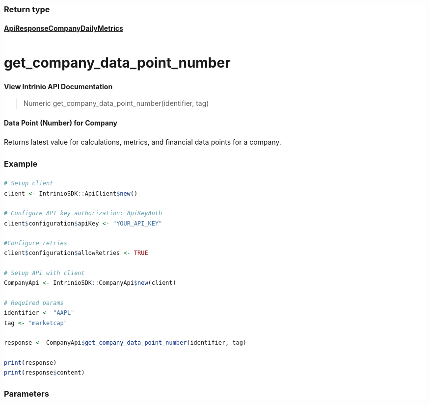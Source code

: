 [//]: # (END_PARAMETERS)

### Return type

[**ApiResponseCompanyDailyMetrics**](ApiResponseCompanyDailyMetrics.md)

[//]: # (END_OPERATION)


[//]: # (START_OPERATION)

[//]: # (CLASS:IntrinioSDK::CompanyApi)

[//]: # (METHOD:get_company_data_point_number)

[//]: # (RETURN_TYPE:Numeric)

[//]: # (RETURN_TYPE_KIND:primitive)

[//]: # (RETURN_TYPE_DOC:)

[//]: # (OPERATION:get_company_data_point_number_v2)

[//]: # (ENDPOINT:/companies/{identifier}/data_point/{tag}/number)

[//]: # (DOCUMENT_LINK:CompanyApi.md#get_company_data_point_number)

# **get_company_data_point_number**

[**View Intrinio API Documentation**](https://docs.intrinio.com/documentation/r/get_company_data_point_number_v2)

[//]: # (START_OVERVIEW)

> Numeric get_company_data_point_number(identifier, tag)

#### Data Point (Number) for Company


Returns latest value for calculations, metrics, and financial data points for a company.

[//]: # (END_OVERVIEW)

### Example

[//]: # (START_CODE_EXAMPLE)
```r
# Setup client
client <- IntrinioSDK::ApiClient$new()

# Configure API key authorization: ApiKeyAuth
client$configuration$apiKey <- "YOUR_API_KEY"

#Configure retries
client$configuration$allowRetries <- TRUE

# Setup API with client
CompanyApi <- IntrinioSDK::CompanyApi$new(client)

# Required params
identifier <- "AAPL"
tag <- "marketcap"

response <- CompanyApi$get_company_data_point_number(identifier, tag)

print(response)
print(response$content)
```

[//]: # (END_CODE_EXAMPLE)

[//]: # (START_DEFINITION)

### Parameters


[//]: # (METHOD:get_all_companies)
[//]: # (RETURN_TYPE:IntrinioSDK::ApiResponseCompanies)
[//]: # (RETURN_TYPE_KIND:object)
[//]: # (RETURN_TYPE_DOC:ApiResponseCompanies.md)
[//]: # (OPERATION:get_all_companies_v2)
[//]: # (ENDPOINT:/companies)
[//]: # (DOCUMENT_LINK:CompanyApi.md#get_all_companies)
[//]: # (START_PARAMETERS)
[//]: # (METHOD:get_all_companies_daily_metrics)
[//]: # (RETURN_TYPE:IntrinioSDK::ApiResponseCompanyDailyMetrics)
[//]: # (RETURN_TYPE_KIND:object)
[//]: # (RETURN_TYPE_DOC:ApiResponseCompanyDailyMetrics.md)
[//]: # (OPERATION:get_all_companies_daily_metrics_v2)
[//]: # (ENDPOINT:/companies/daily_metrics)
[//]: # (DOCUMENT_LINK:CompanyApi.md#get_all_companies_daily_metrics)
[//]: # (START_PARAMETERS)
[//]: # (METHOD:get_all_company_news)
[//]: # (RETURN_TYPE:IntrinioSDK::ApiResponseNews)
[//]: # (RETURN_TYPE_KIND:object)
[//]: # (RETURN_TYPE_DOC:ApiResponseNews.md)
[//]: # (OPERATION:get_all_company_news_v2)
[//]: # (ENDPOINT:/companies/news)
[//]: # (DOCUMENT_LINK:CompanyApi.md#get_all_company_news)
[//]: # (START_PARAMETERS)
[//]: # (METHOD:get_company)
[//]: # (RETURN_TYPE:IntrinioSDK::Company)
[//]: # (RETURN_TYPE_KIND:object)
[//]: # (RETURN_TYPE_DOC:Company.md)
[//]: # (OPERATION:get_company_v2)
[//]: # (ENDPOINT:/companies/{identifier})
[//]: # (DOCUMENT_LINK:CompanyApi.md#get_company)
[//]: # (START_PARAMETERS)
[//]: # (METHOD:get_company_answers)
[//]: # (RETURN_TYPE:IntrinioSDK::ApiResponseCompanyAnswers)
[//]: # (RETURN_TYPE_KIND:object)
[//]: # (RETURN_TYPE_DOC:ApiResponseCompanyAnswers.md)
[//]: # (OPERATION:get_company_answers_v2)
[//]: # (ENDPOINT:/companies/{identifier}/answers)
[//]: # (DOCUMENT_LINK:CompanyApi.md#get_company_answers)
[//]: # (START_PARAMETERS)
[//]: # (METHOD:get_company_daily_metrics)
[//]: # (RETURN_TYPE:IntrinioSDK::ApiResponseCompanyDailyMetrics)
[//]: # (RETURN_TYPE_KIND:object)
[//]: # (RETURN_TYPE_DOC:ApiResponseCompanyDailyMetrics.md)
[//]: # (OPERATION:get_company_daily_metrics_v2)
[//]: # (ENDPOINT:/companies/{identifier}/daily_metrics)
[//]: # (DOCUMENT_LINK:CompanyApi.md#get_company_daily_metrics)
[//]: # (START_PARAMETERS)
[//]: # (START_PARAMETERS)
[//]: # (METHOD:get_company_data_point_text)
[//]: # (RETURN_TYPE:Character)
[//]: # (OPERATION:get_company_data_point_text_v2)
[//]: # (ENDPOINT:/companies/{identifier}/data_point/{tag}/text)
[//]: # (DOCUMENT_LINK:CompanyApi.md#get_company_data_point_text)
[//]: # (START_PARAMETERS)
[//]: # (METHOD:get_company_filings)
[//]: # (RETURN_TYPE:IntrinioSDK::ApiResponseCompanyFilings)
[//]: # (RETURN_TYPE_KIND:object)
[//]: # (RETURN_TYPE_DOC:ApiResponseCompanyFilings.md)
[//]: # (OPERATION:get_company_filings_v2)
[//]: # (ENDPOINT:/companies/{identifier}/filings)
[//]: # (DOCUMENT_LINK:CompanyApi.md#get_company_filings)
[//]: # (START_PARAMETERS)
[//]: # (METHOD:get_company_fundamentals)
[//]: # (RETURN_TYPE:IntrinioSDK::ApiResponseCompanyFundamentals)
[//]: # (RETURN_TYPE_KIND:object)
[//]: # (RETURN_TYPE_DOC:ApiResponseCompanyFundamentals.md)
[//]: # (OPERATION:get_company_fundamentals_v2)
[//]: # (ENDPOINT:/companies/{identifier}/fundamentals)
[//]: # (DOCUMENT_LINK:CompanyApi.md#get_company_fundamentals)
[//]: # (START_PARAMETERS)
[//]: # (METHOD:get_company_historical_data)
[//]: # (RETURN_TYPE:IntrinioSDK::ApiResponseCompanyHistoricalData)
[//]: # (RETURN_TYPE_KIND:object)
[//]: # (RETURN_TYPE_DOC:ApiResponseCompanyHistoricalData.md)
[//]: # (OPERATION:get_company_historical_data_v2)
[//]: # (ENDPOINT:/companies/{identifier}/historical_data/{tag})
[//]: # (DOCUMENT_LINK:CompanyApi.md#get_company_historical_data)
[//]: # (START_PARAMETERS)
[//]: # (METHOD:get_company_ipos)
[//]: # (RETURN_TYPE:IntrinioSDK::ApiResponseInitialPublicOfferings)
[//]: # (RETURN_TYPE_KIND:object)
[//]: # (RETURN_TYPE_DOC:ApiResponseInitialPublicOfferings.md)
[//]: # (OPERATION:get_company_ipos_v2)
[//]: # (ENDPOINT:/companies/ipos)
[//]: # (DOCUMENT_LINK:CompanyApi.md#get_company_ipos)
[//]: # (START_PARAMETERS)
[//]: # (METHOD:get_company_news)
[//]: # (RETURN_TYPE:IntrinioSDK::ApiResponseCompanyNews)
[//]: # (RETURN_TYPE_KIND:object)
[//]: # (RETURN_TYPE_DOC:ApiResponseCompanyNews.md)
[//]: # (OPERATION:get_company_news_v2)
[//]: # (ENDPOINT:/companies/{identifier}/news)
[//]: # (DOCUMENT_LINK:CompanyApi.md#get_company_news)
[//]: # (START_PARAMETERS)
[//]: # (METHOD:get_company_news_body)
[//]: # (RETURN_TYPE:IntrinioSDK::ApiResponseCompanyNewsBody)
[//]: # (RETURN_TYPE_KIND:object)
[//]: # (RETURN_TYPE_DOC:ApiResponseCompanyNewsBody.md)
[//]: # (OPERATION:get_company_news_body_v2)
[//]: # (ENDPOINT:/companies/news/body)
[//]: # (DOCUMENT_LINK:CompanyApi.md#get_company_news_body)
[//]: # (START_PARAMETERS)
[//]: # (METHOD:get_company_public_float)
[//]: # (RETURN_TYPE:IntrinioSDK::ApiResponseCompanyPublicFloatResult)
[//]: # (RETURN_TYPE_KIND:object)
[//]: # (RETURN_TYPE_DOC:ApiResponseCompanyPublicFloatResult.md)
[//]: # (OPERATION:get_company_public_float_v2)
[//]: # (ENDPOINT:/companies/{identifier}/public_float)
[//]: # (DOCUMENT_LINK:CompanyApi.md#get_company_public_float)
[//]: # (START_PARAMETERS)
[//]: # (METHOD:get_company_securities)
[//]: # (RETURN_TYPE:IntrinioSDK::ApiResponseCompanySecurities)
[//]: # (RETURN_TYPE_KIND:object)
[//]: # (RETURN_TYPE_DOC:ApiResponseCompanySecurities.md)
[//]: # (OPERATION:get_company_securities_v2)
[//]: # (ENDPOINT:/companies/{identifier}/securities)
[//]: # (DOCUMENT_LINK:CompanyApi.md#get_company_securities)
[//]: # (START_PARAMETERS)
[//]: # (METHOD:insider_transaction_filings_by_company)
[//]: # (RETURN_TYPE:IntrinioSDK::ApiResponseInsiderTransactionFilings)
[//]: # (RETURN_TYPE_KIND:object)
[//]: # (RETURN_TYPE_DOC:ApiResponseInsiderTransactionFilings.md)
[//]: # (OPERATION:insider_transaction_filings_by_company_v2)
[//]: # (ENDPOINT:/companies/{identifier}/insider_transaction_filings)
[//]: # (DOCUMENT_LINK:CompanyApi.md#insider_transaction_filings_by_company)
[//]: # (START_PARAMETERS)
[//]: # (METHOD:latest_insider_transaction_filing_by_company)
[//]: # (RETURN_TYPE:IntrinioSDK::InsiderTransactionFiling)
[//]: # (RETURN_TYPE_KIND:object)
[//]: # (RETURN_TYPE_DOC:InsiderTransactionFiling.md)
[//]: # (OPERATION:latest_insider_transaction_filing_by_company_v2)
[//]: # (ENDPOINT:/companies/{identifier}/insider_transaction_filings/latest)
[//]: # (DOCUMENT_LINK:CompanyApi.md#latest_insider_transaction_filing_by_company)
[//]: # (START_PARAMETERS)
[//]: # (METHOD:lookup_company_fundamental)
[//]: # (RETURN_TYPE:IntrinioSDK::Fundamental)
[//]: # (RETURN_TYPE_KIND:object)
[//]: # (RETURN_TYPE_DOC:Fundamental.md)
[//]: # (OPERATION:lookup_company_fundamental_v2)
[//]: # (ENDPOINT:/companies/{identifier}/fundamentals/lookup/{statement_code}/{fiscal_year}/{fiscal_period})
[//]: # (DOCUMENT_LINK:CompanyApi.md#lookup_company_fundamental)
[//]: # (START_PARAMETERS)
[//]: # (METHOD:recognize_company)
[//]: # (RETURN_TYPE:IntrinioSDK::ApiResponseCompanyRecognize)
[//]: # (RETURN_TYPE_KIND:object)
[//]: # (RETURN_TYPE_DOC:ApiResponseCompanyRecognize.md)
[//]: # (OPERATION:recognize_company_v2)
[//]: # (ENDPOINT:/companies/recognize)
[//]: # (DOCUMENT_LINK:CompanyApi.md#recognize_company)
[//]: # (START_PARAMETERS)
[//]: # (METHOD:search_companies)
[//]: # (RETURN_TYPE:IntrinioSDK::ApiResponseCompaniesSearch)
[//]: # (RETURN_TYPE_KIND:object)
[//]: # (RETURN_TYPE_DOC:ApiResponseCompaniesSearch.md)
[//]: # (OPERATION:search_companies_v2)
[//]: # (ENDPOINT:/companies/search)
[//]: # (DOCUMENT_LINK:CompanyApi.md#search_companies)
[//]: # (START_PARAMETERS)
[//]: # (METHOD:shares_outstanding_by_company)
[//]: # (RETURN_TYPE:IntrinioSDK::ApiResponseCompanySharesOutstanding)
[//]: # (RETURN_TYPE_KIND:object)
[//]: # (RETURN_TYPE_DOC:ApiResponseCompanySharesOutstanding.md)
[//]: # (OPERATION:shares_outstanding_by_company_v2)
[//]: # (ENDPOINT:/companies/{identifier}/shares_outstanding)
[//]: # (DOCUMENT_LINK:CompanyApi.md#shares_outstanding_by_company)
[//]: # (START_PARAMETERS)